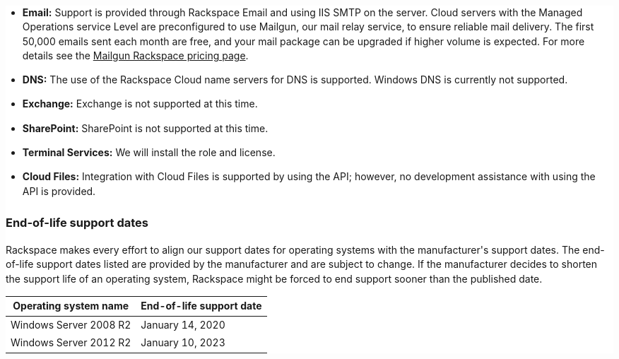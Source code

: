 -   **Email:** Support is provided through Rackspace Email and using
    IIS SMTP on the server. Cloud servers with the Managed Operations
    service Level are preconfigured to use Mailgun, our mail relay service,
    to ensure reliable mail delivery. The first 50,000 emails sent each
    month are free, and your mail package can be upgraded if higher volume
    is expected. For more details see the [Mailgun Rackspace pricing
    page](http://www.mailgun.com/rackspace).

-   **DNS:** The use of the Rackspace Cloud name servers for DNS
    is supported. Windows DNS is currently not supported.

-   **Exchange:** Exchange is not supported at this time.

-   **SharePoint:** SharePoint is not supported at this time.

-   **Terminal Services:** We will install the role and license.

-   **Cloud Files:** Integration with Cloud Files is supported by using the
    API; however, no development assistance with using the API is provided.

### End-of-life support dates

Rackspace makes every effort to align our support dates for operating
systems with the manufacturer's support dates. The end-of-life support
dates listed are provided by the manufacturer and are subject to change.
If the manufacturer decides to shorten the support life of an
operating system, Rackspace might be forced to end support sooner than the
published date.

| Operating system name | End-of-life support date |
| --------------------- | ------------------------ |
| Windows Server 2008 R2 | January 14, 2020 |
| Windows Server 2012 R2 | January 10, 2023 |
